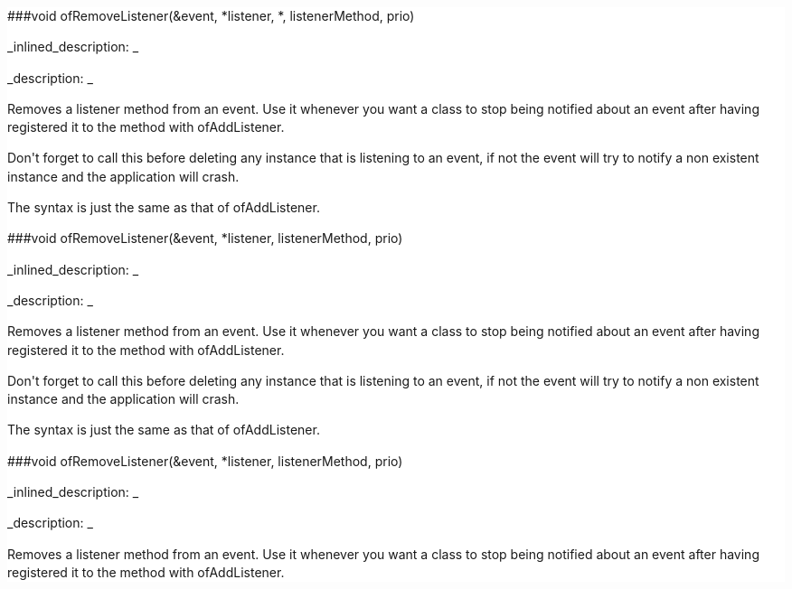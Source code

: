 



###void ofRemoveListener(&event, *listener, *, listenerMethod, prio)



_inlined_description: _







_description: _

Removes a listener method from an event. Use it whenever you want a class to stop being notified about an event after having registered it to the method with ofAddListener.

Don't forget to call this before deleting any instance that is listening to an event, if not the event will try to notify a non existent instance and the application will crash.

The syntax is just the same as that of ofAddListener.







###void ofRemoveListener(&event, *listener, listenerMethod, prio)



_inlined_description: _







_description: _

Removes a listener method from an event. Use it whenever you want a class to stop being notified about an event after having registered it to the method with ofAddListener.

Don't forget to call this before deleting any instance that is listening to an event, if not the event will try to notify a non existent instance and the application will crash.

The syntax is just the same as that of ofAddListener.







###void ofRemoveListener(&event, *listener, listenerMethod, prio)



_inlined_description: _







_description: _

Removes a listener method from an event. Use it whenever you want a class to stop being notified about an event after having registered it to the method with ofAddListener.
